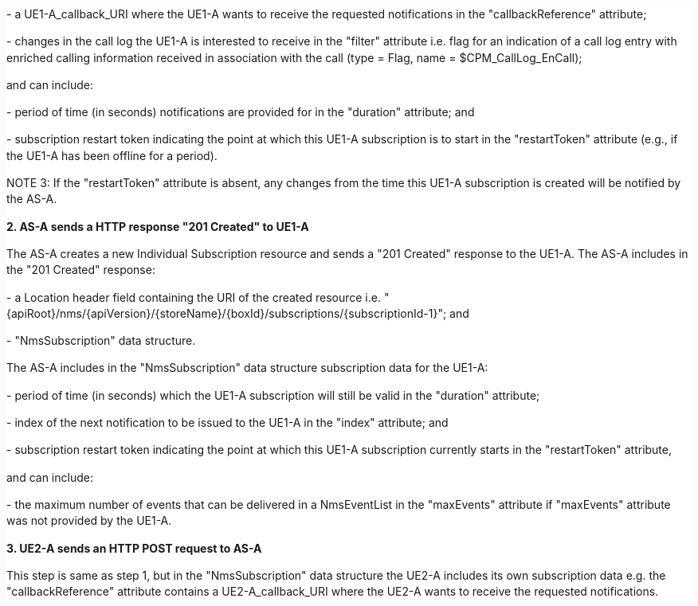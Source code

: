 \- a UE1-A\_callback\_URI where the UE1-A wants to receive the requested
notifications in the \"callbackReference\" attribute;

\- changes in the call log the UE1-A is interested to receive in the
\"filter\" attribute i.e. flag for an indication of a call log entry
with enriched calling information received in association with the call
(type = Flag, name = \$CPM\_CallLog\_EnCall);

and can include:

\- period of time (in seconds) notifications are provided for in the
\"duration\" attribute; and

\- subscription restart token indicating the point at which this UE1-A
subscription is to start in the \"restartToken\" attribute (e.g., if the
UE1-A has been offline for a period).

NOTE 3: If the \"restartToken\" attribute is absent, any changes from
the time this UE1-A subscription is created will be notified by the
AS-A.

**2. AS-A sends a HTTP response \"201 Created\" to UE1-A**

The AS-A creates a new Individual Subscription resource and sends a
\"201 Created\" response to the UE1-A. The AS-A includes in the \"201
Created\" response:

\- a Location header field containing the URI of the created resource
i.e.
\"{apiRoot}/nms/{apiVersion}/{storeName}/{boxId}/subscriptions/{subscriptionId-1}\";
and

\- \"NmsSubscription\" data structure.

The AS-A includes in the \"NmsSubscription\" data structure subscription
data for the UE1-A:

\- period of time (in seconds) which the UE1-A subscription will still
be valid in the \"duration\" attribute;

\- index of the next notification to be issued to the UE1-A in the
\"index\" attribute; and

\- subscription restart token indicating the point at which this UE1-A
subscription currently starts in the \"restartToken\" attribute,

and can include:

\- the maximum number of events that can be delivered in a NmsEventList
in the \"maxEvents\" attribute if \"maxEvents\" attribute was not
provided by the UE1-A.

**3. UE2-A sends an HTTP POST request to AS-A**

This step is same as step 1, but in the \"NmsSubscription\" data
structure the UE2-A includes its own subscription data e.g. the
\"callbackReference\" attribute contains a UE2-A\_callback\_URI where
the UE2-A wants to receive the requested notifications.
